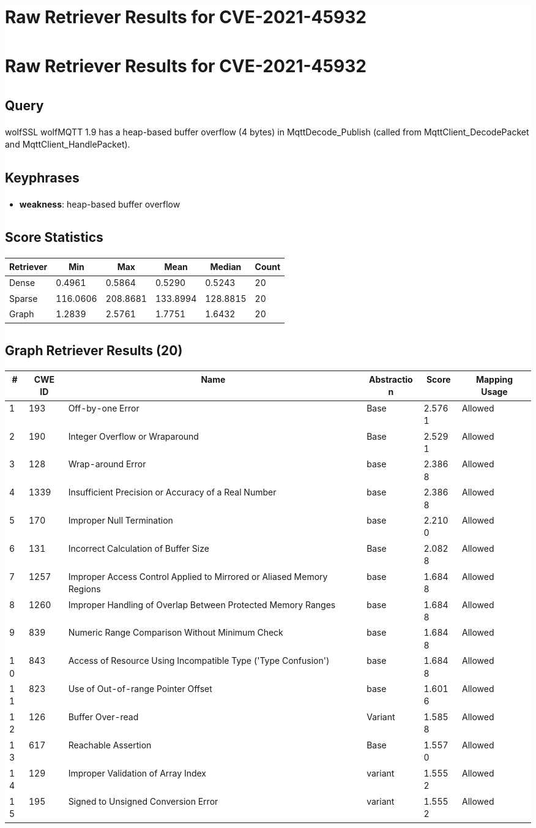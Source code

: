 # Raw Retriever Results for CVE-2021-45932

# Raw Retriever Results for CVE-2021-45932

## Query
wolfSSL wolfMQTT 1.9 has a heap-based buffer overflow (4 bytes) in MqttDecode_Publish (called from MqttClient_DecodePacket and MqttClient_HandlePacket).

## Keyphrases
- **weakness**: heap-based buffer overflow

## Score Statistics
| Retriever | Min | Max | Mean | Median | Count |
|-----------|-----|-----|------|--------|-------|
| Dense | 0.4961 | 0.5864 | 0.5290 | 0.5243 | 20 |
| Sparse | 116.0606 | 208.8681 | 133.8994 | 128.8815 | 20 |
| Graph | 1.2839 | 2.5761 | 1.7751 | 1.6432 | 20 |

## Graph Retriever Results (20)
| # | CWE ID | Name | Abstraction | Score | Mapping Usage |
|---|--------|------|-------------|-------|---------------|
| 1 | 193 | Off-by-one Error | Base | 2.5761 | Allowed |
| 2 | 190 | Integer Overflow or Wraparound | Base | 2.5291 | Allowed |
| 3 | 128 | Wrap-around Error | base | 2.3868 | Allowed |
| 4 | 1339 | Insufficient Precision or Accuracy of a Real Number | base | 2.3868 | Allowed |
| 5 | 170 | Improper Null Termination | base | 2.2100 | Allowed |
| 6 | 131 | Incorrect Calculation of Buffer Size | Base | 2.0828 | Allowed |
| 7 | 1257 | Improper Access Control Applied to Mirrored or Aliased Memory Regions | base | 1.6848 | Allowed |
| 8 | 1260 | Improper Handling of Overlap Between Protected Memory Ranges | base | 1.6848 | Allowed |
| 9 | 839 | Numeric Range Comparison Without Minimum Check | base | 1.6848 | Allowed |
| 10 | 843 | Access of Resource Using Incompatible Type ('Type Confusion') | base | 1.6848 | Allowed |
| 11 | 823 | Use of Out-of-range Pointer Offset | base | 1.6016 | Allowed |
| 12 | 126 | Buffer Over-read | Variant | 1.5858 | Allowed |
| 13 | 617 | Reachable Assertion | Base | 1.5570 | Allowed |
| 14 | 129 | Improper Validation of Array Index | variant | 1.5552 | Allowed |
| 15 | 195 | Signed to Unsigned Conversion Error | variant | 1.5552 | Allowed |
